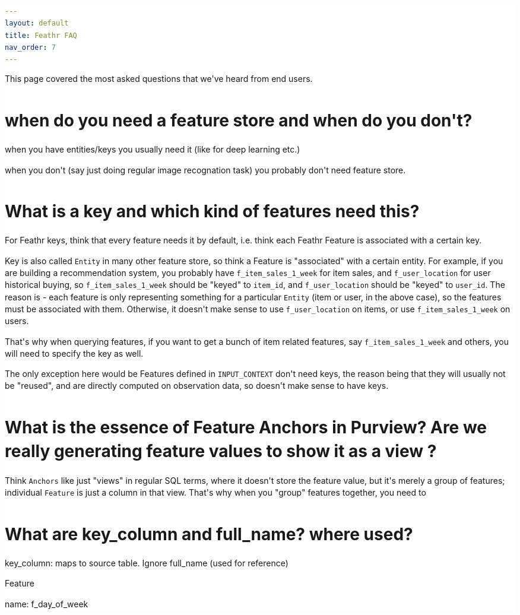 ```yaml
---
layout: default
title: Feathr FAQ
nav_order: 7
---
```


This page covered the most asked questions that we've heard from end users.

# when do you need a feature store and when do you don't?

when you have entities/keys you usually need it (like for deep learning etc.)

when you don't (say just doing regular image recognation task) you probably don't need feature store.
# What is a key and which kind of features need this?

For Feathr keys, think that every feature needs it by default, i.e. think each Feathr Feature is associated with a certain key. 

Key is also called `Entity` in many other feature store, so think a Feature is "associated" with a certain entity. For example, if you are building a recommendation system, you probably have `f_item_sales_1_week` for item sales, and `f_user_location` for user historical buying, so `f_item_sales_1_week` should be "keyed" to `item_id`, and `f_user_location` should be "keyed" to `user_id`. The reason is - each feature is only representing something for a particular `Entity` (item or user, in the above case), so the features must be associated with them. Otherwise, it doesn't make sense to use `f_user_location` on items, or use `f_item_sales_1_week` on users.

That's why when querying features, if you want to get a bunch of item related features, say `f_item_sales_1_week` and others, you will need to specify the key as well.

The only exception here would be Features defined in `INPUT_CONTEXT` don't need keys, the reason being that they will usually not be "reused", and are directly computed on observation data, so doesn't make sense to have keys.


# What is the essence of Feature Anchors in Purview? Are we really generating feature values to show it as a view ?

Think `Anchors` like just "views" in regular SQL terms, where it doesn't store the feature value, but it's merely a group of features; individual `Feature` is just a column in that view. That's why when you "group" features together, you need to 


# What are key_column and full_name? where used? 

key_column: maps to source table. Ignore full_name (used for reference) 

Feature 

name: f_day_of_week 
